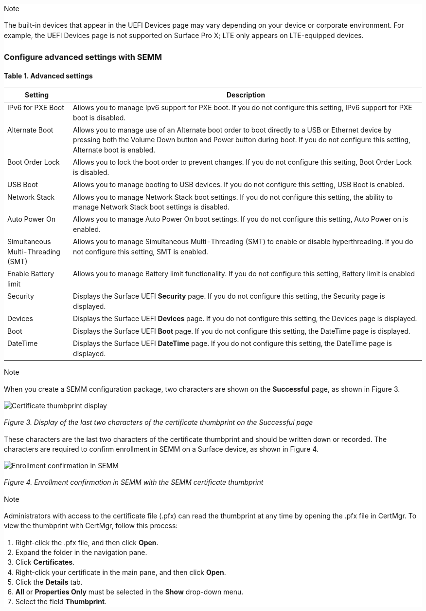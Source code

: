  >[!NOTE]
>The built-in devices that appear in the UEFI Devices page may vary depending on your device or corporate environment. For example, the UEFI Devices page is not supported on Surface Pro X; LTE only appears on LTE-equipped devices. 
### Configure advanced settings with SEMM
**Table 1. Advanced settings**

| Setting                            | Description                                                                                                                                                                                        |
| ---------------------------------- | -------------------------------------------------------------------------------------------------------------------------------------------------------------------------------------------------- |
| IPv6 for PXE Boot                  | Allows you to manage Ipv6 support for PXE boot. If you do not configure this setting, IPv6 support for PXE boot is disabled.                                                                               |
| Alternate Boot                     | Allows you to manage use of an Alternate boot order to boot directly to a USB or Ethernet device by pressing both the Volume Down button and Power button during boot. If you do not configure this setting, Alternate boot is enabled. |
| Boot Order Lock                    | Allows you to lock the boot order to prevent changes. If you do not configure this setting, Boot Order Lock is disabled.                                                                                                        |
| USB Boot                           | Allows you to manage booting to USB devices. If you do not configure this setting, USB Boot is enabled.                                                                                                                 |
| Network Stack                      | Allows you to manage Network Stack boot settings. If you do not configure this setting,  the ability to manage Network Stack boot settings is disabled.                                                                                                           |
| Auto Power On                      | Allows you to manage Auto Power On boot settings. If you do not configure this setting, Auto Power on is enabled.                                                                                                        |
| Simultaneous Multi-Threading (SMT) | Allows you to manage Simultaneous Multi-Threading (SMT) to enable or disable hyperthreading. If you do not configure this setting, SMT is enabled.                                                  |
|Enable Battery limit| Allows you to manage Battery limit functionality. If you do not configure this setting, Battery limit is enabled |
| Security                           | Displays the Surface UEFI **Security** page. If you do not configure this setting, the Security page is displayed.                                                                                                                 |
| Devices                            | Displays the Surface UEFI **Devices** page. If you do not configure this setting,  the Devices page is displayed.                                                                                                                     |
| Boot                               | Displays the Surface UEFI **Boot** page. If you do not configure this setting, the DateTime page is displayed.                                                                                                                                                            |
| DateTime                           | Displays the Surface UEFI **DateTime** page. If you do not configure this setting, the DateTime page is displayed.                                                                                                                |



>[!NOTE]
>When you create a SEMM configuration package, two characters are shown on the **Successful** page, as shown in Figure 3.

![Certificate thumbprint display](images/surface-ent-mgmt-fig5-success.png "Certificate thumbprint display")

*Figure 3. Display of the last two characters of the certificate thumbprint on the Successful page*

These characters are the last two characters of the certificate thumbprint and should be written down or recorded. The characters are required to confirm enrollment in SEMM on a Surface device, as shown in Figure 4.

![Enrollment confirmation in SEMM](images/surface-ent-mgmt-fig6-enrollconfirm.png "Enrollment confirmation in SEMM")

*Figure 4. Enrollment confirmation in SEMM with the SEMM certificate thumbprint*

>[!NOTE]
>Administrators with access to the certificate file (.pfx) can read the thumbprint at any time by opening the .pfx file in CertMgr. To view the thumbprint with CertMgr, follow this process:
>1. Right-click the .pfx file, and then click **Open**.
>2. Expand the folder in the navigation pane.
>3. Click **Certificates**.
>4. Right-click your certificate in the main pane, and then click **Open**.
>5. Click the **Details** tab.
>6. **All** or **Properties Only** must be selected in the **Show** drop-down menu.
>7. Select the field **Thumbprint**.
